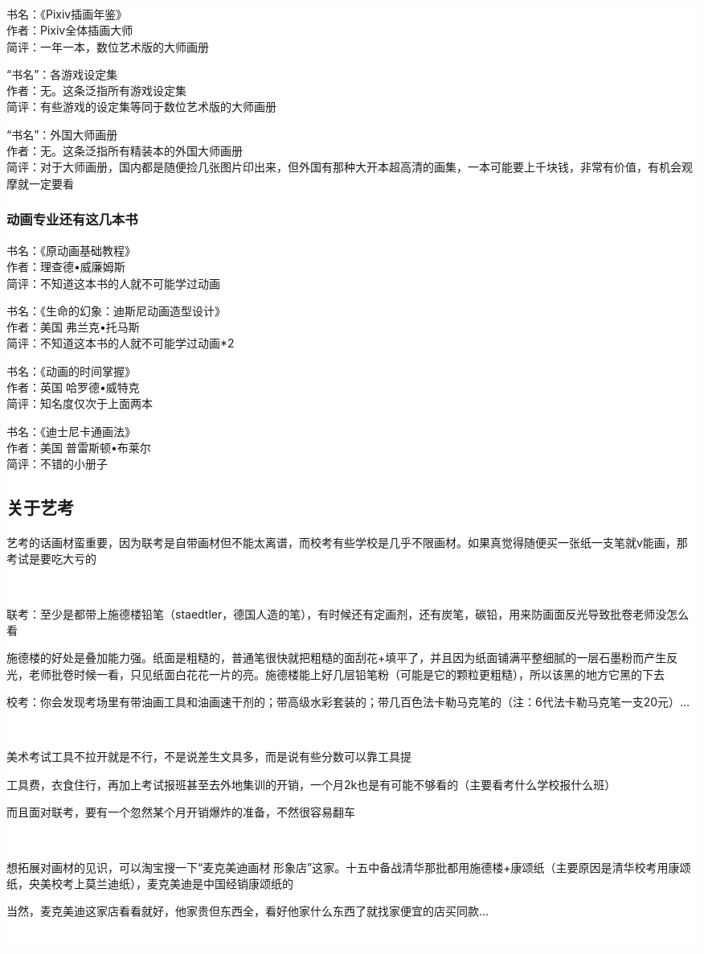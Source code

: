 书名：《Pixiv插画年鉴》<br>
作者：Pixiv全体插画大师<br>
简评：一年一本，数位艺术版的大师画册<br>

“书名”：各游戏设定集<br>
作者：无。这条泛指所有游戏设定集<br>
简评：有些游戏的设定集等同于数位艺术版的大师画册<br>

“书名”：外国大师画册<br>
作者：无。这条泛指所有精装本的外国大师画册<br>
简评：对于大师画册，国内都是随便捡几张图片印出来，但外国有那种大开本超高清的画集，一本可能要上千块钱，非常有价值，有机会观摩就一定要看<br>

### 动画专业还有这几本书

书名：《原动画基础教程》<br>
作者：理查德•威廉姆斯<br>
简评：不知道这本书的人就不可能学过动画<br>

书名：《生命的幻象：迪斯尼动画造型设计》<br>
作者：美国 弗兰克•托马斯<br>
简评：不知道这本书的人就不可能学过动画\*2<br>

书名：《动画的时间掌握》<br>
作者：英国 哈罗德•威特克<br>
简评：知名度仅次于上面两本<br>

书名：《迪士尼卡通画法》<br>
作者：美国 普雷斯顿•布莱尔<br>
简评：不错的小册子<br>

## 关于艺考

艺考的话画材蛮重要，因为联考是自带画材但不能太离谱，而校考有些学校是几乎不限画材。如果真觉得随便买一张纸一支笔就v能画，那考试是要吃大亏的

<br>

联考：至少是都带上施德楼铅笔（staedtler，德国人造的笔），有时候还有定画剂，还有炭笔，碳铅，用来防画面反光导致批卷老师没怎么看

施德楼的好处是叠加能力强。纸面是粗糙的，普通笔很快就把粗糙的面刮花+填平了，并且因为纸面铺满平整细腻的一层石墨粉而产生反光，老师批卷时候一看，只见纸面白花花一片的亮。施德楼能上好几层铅笔粉（可能是它的颗粒更粗糙），所以该黑的地方它黑的下去

校考：你会发现考场里有带油画工具和油画速干剂的；带高级水彩套装的；带几百色法卡勒马克笔的（注：6代法卡勒马克笔一支20元）…

<br>

美术考试工具不拉开就是不行，不是说差生文具多，而是说有些分数可以靠工具提

工具费，衣食住行，再加上考试报班甚至去外地集训的开销，一个月2k也是有可能不够看的（主要看考什么学校报什么班）

而且面对联考，要有一个忽然某个月开销爆炸的准备，不然很容易翻车

<br>

想拓展对画材的见识，可以淘宝搜一下“麦克美迪画材 形象店”这家。十五中备战清华那批都用施德楼+康颂纸（主要原因是清华校考用康颂纸，央美校考上莫兰迪纸），麦克美迪是中国经销康颂纸的

当然，麦克美迪这家店看看就好，他家贵但东西全，看好他家什么东西了就找家便宜的店买同款…

<br>

